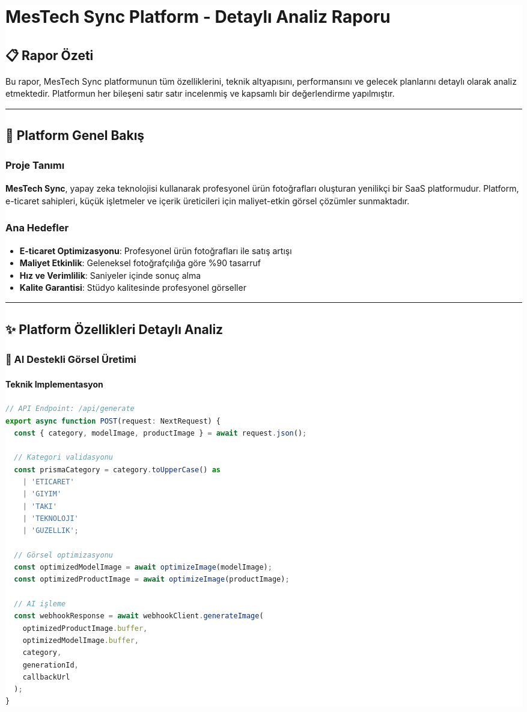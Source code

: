 # MesTech Sync Platform - Detaylı Analiz Raporu

## 📋 Rapor Özeti

Bu rapor, MesTech Sync platformunun tüm özelliklerini, teknik altyapısını, performansını ve gelecek planlarını detaylı olarak analiz etmektedir. Platformun her bileşeni satır satır incelenmiş ve kapsamlı bir değerlendirme yapılmıştır.

---

## 🎯 Platform Genel Bakış

### Proje Tanımı
**MesTech Sync**, yapay zeka teknolojisi kullanarak profesyonel ürün fotoğrafları oluşturan yenilikçi bir SaaS platformudur. Platform, e-ticaret sahipleri, küçük işletmeler ve içerik üreticileri için maliyet-etkin görsel çözümler sunmaktadır.

### Ana Hedefler
- **E-ticaret Optimizasyonu**: Profesyonel ürün fotoğrafları ile satış artışı
- **Maliyet Etkinlik**: Geleneksel fotoğrafçılığa göre %90 tasarruf
- **Hız ve Verimlilik**: Saniyeler içinde sonuç alma
- **Kalite Garantisi**: Stüdyo kalitesinde profesyonel görseller

---

## ✨ Platform Özellikleri Detaylı Analiz

### 🤖 AI Destekli Görsel Üretimi

#### Teknik Implementasyon
```typescript
// API Endpoint: /api/generate
export async function POST(request: NextRequest) {
  const { category, modelImage, productImage } = await request.json();
  
  // Kategori validasyonu
  const prismaCategory = category.toUpperCase() as
    | 'ETICARET'
    | 'GIYIM' 
    | 'TAKI'
    | 'TEKNOLOJI'
    | 'GUZELLIK';
    
  // Görsel optimizasyonu
  const optimizedModelImage = await optimizeImage(modelImage);
  const optimizedProductImage = await optimizeImage(productImage);
  
  // AI işleme
  const webhookResponse = await webhookClient.generateImage(
    optimizedProductImage.buffer,
    optimizedModelImage.buffer,
    category,
    generationId,
    callbackUrl
  );
}
```
